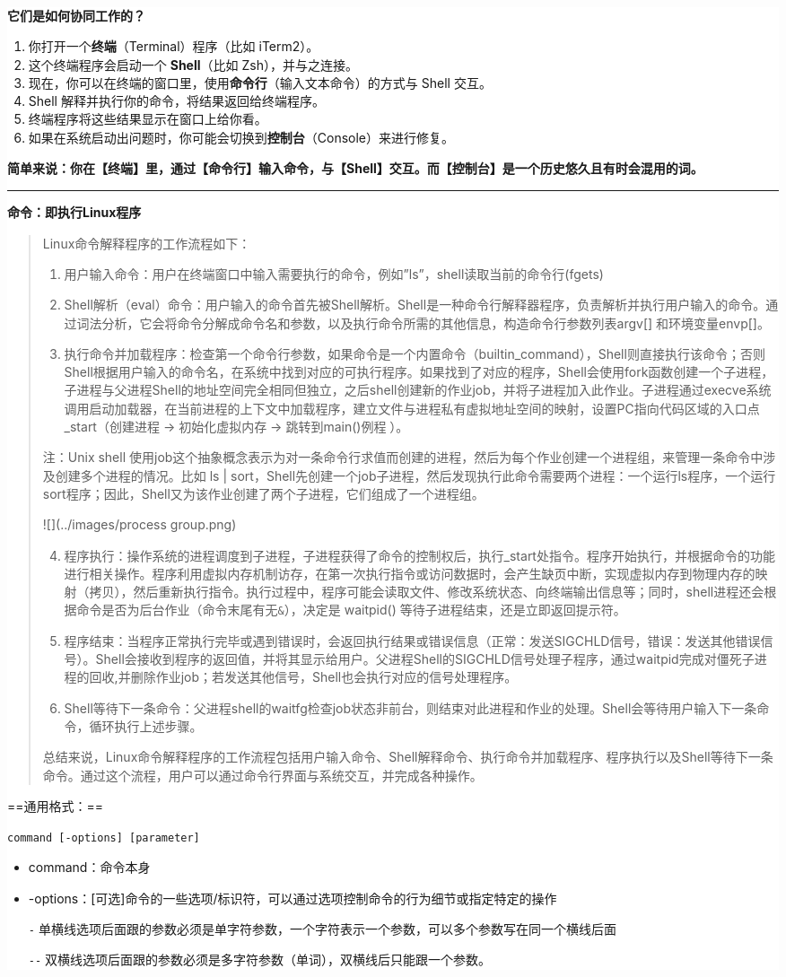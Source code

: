 **它们是如何协同工作的？**

1. 你打开一个**终端**（Terminal）程序（比如 iTerm2）。
2. 这个终端程序会启动一个 **Shell**（比如 Zsh），并与之连接。
3. 现在，你可以在终端的窗口里，使用**命令行**（输入文本命令）的方式与 Shell 交互。
4. Shell 解释并执行你的命令，将结果返回给终端程序。
5. 终端程序将这些结果显示在窗口上给你看。
6. 如果在系统启动出问题时，你可能会切换到**控制台**（Console）来进行修复。

**简单来说：你在【终端】里，通过【命令行】输入命令，与【Shell】交互。而【控制台】是一个历史悠久且有时会混用的词。**



---



**命令：即执行Linux程序**

>Linux命令解释程序的工作流程如下：
>
>1. 用户输入命令：用户在终端窗口中输入需要执行的命令，例如”ls”，shell读取当前的命令行(fgets)
>
>2. Shell解析（eval）命令：用户输入的命令首先被Shell解析。Shell是一种命令行解释器程序，负责解析并执行用户输入的命令。通过词法分析，它会将命令分解成命令名和参数，以及执行命令所需的其他信息，构造命令行参数列表argv[] 和环境变量envp[]。
>
>3. 执行命令并加载程序：检查第一个命令行参数，如果命令是一个内置命令（builtin_command），Shell则直接执行该命令；否则Shell根据用户输入的命令名，在系统中找到对应的可执行程序。如果找到了对应的程序，Shell会使用fork函数创建一个子进程，子进程与父进程Shell的地址空间完全相同但独立，之后shell创建新的作业job，并将子进程加入此作业。子进程通过execve系统调用启动加载器，在当前进程的上下文中加载程序，建立文件与进程私有虚拟地址空间的映射，设置PC指向代码区域的入口点_start（创建进程 -> 初始化虚拟内存 -> 跳转到main()例程 ）。
>
>  注：Unix shell 使用job这个抽象概念表示为对一条命令行求值而创建的进程，然后为每个作业创建一个进程组，来管理一条命令中涉及创建多个进程的情况。比如 ls | sort，Shell先创建一个job子进程，然后发现执行此命令需要两个进程：一个运行ls程序，一个运行sort程序；因此，Shell又为该作业创建了两个子进程，它们组成了一个进程组。
>
>  ![](../images/process group.png)
>
>4. 程序执行：操作系统的进程调度到子进程，子进程获得了命令的控制权后，执行_start处指令。程序开始执行，并根据命令的功能进行相关操作。程序利用虚拟内存机制访存，在第一次执行指令或访问数据时，会产生缺页中断，实现虚拟内存到物理内存的映射（拷贝），然后重新执行指令。执行过程中，程序可能会读取文件、修改系统状态、向终端输出信息等；同时，shell进程还会根据命令是否为后台作业（命令末尾有无`&`），决定是 waitpid() 等待子进程结束，还是立即返回提示符。
>
>5. 程序结束：当程序正常执行完毕或遇到错误时，会返回执行结果或错误信息（正常：发送SIGCHLD信号，错误：发送其他错误信号）。Shell会接收到程序的返回值，并将其显示给用户。父进程Shell的SIGCHLD信号处理子程序，通过waitpid完成对僵死子进程的回收,并删除作业job；若发送其他信号，Shell也会执行对应的信号处理程序。
>
>6. Shell等待下一条命令：父进程shell的waitfg检查job状态非前台，则结束对此进程和作业的处理。Shell会等待用户输入下一条命令，循环执行上述步骤。
>
>总结来说，Linux命令解释程序的工作流程包括用户输入命令、Shell解释命令、执行命令并加载程序、程序执行以及Shell等待下一条命令。通过这个流程，用户可以通过命令行界面与系统交互，并完成各种操作。

==通用格式：==

`command [-options] [parameter]`

- command：命令本身

- -options：[可选]命令的一些选项/标识符，可以通过选项控制命令的行为细节或指定特定的操作

  `-` 单横线选项后面跟的参数必须是单字符参数，一个字符表示一个参数，可以多个参数写在同一个横线后面

  `--` 双横线选项后面跟的参数必须是多字符参数（单词），双横线后只能跟一个参数。
